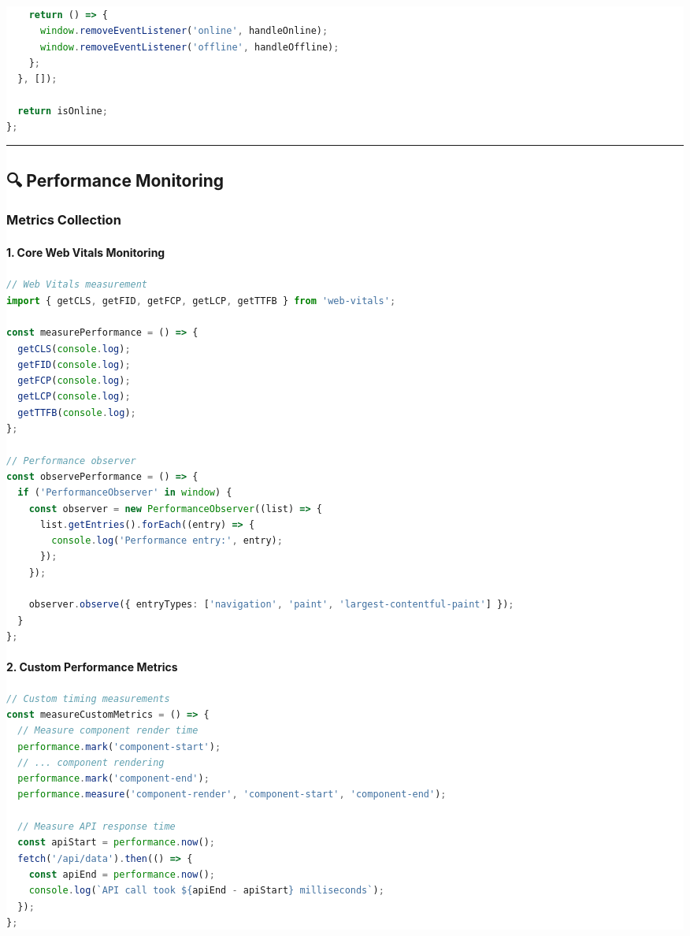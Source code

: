 ```typescript
    return () => {
      window.removeEventListener('online', handleOnline);
      window.removeEventListener('offline', handleOffline);
    };
  }, []);
  
  return isOnline;
};
```

---

## 🔍 Performance Monitoring

### Metrics Collection

#### 1. Core Web Vitals Monitoring
```typescript
// Web Vitals measurement
import { getCLS, getFID, getFCP, getLCP, getTTFB } from 'web-vitals';

const measurePerformance = () => {
  getCLS(console.log);
  getFID(console.log);
  getFCP(console.log);
  getLCP(console.log);
  getTTFB(console.log);
};

// Performance observer
const observePerformance = () => {
  if ('PerformanceObserver' in window) {
    const observer = new PerformanceObserver((list) => {
      list.getEntries().forEach((entry) => {
        console.log('Performance entry:', entry);
      });
    });
    
    observer.observe({ entryTypes: ['navigation', 'paint', 'largest-contentful-paint'] });
  }
};
```

#### 2. Custom Performance Metrics
```typescript
// Custom timing measurements
const measureCustomMetrics = () => {
  // Measure component render time
  performance.mark('component-start');
  // ... component rendering
  performance.mark('component-end');
  performance.measure('component-render', 'component-start', 'component-end');
  
  // Measure API response time
  const apiStart = performance.now();
  fetch('/api/data').then(() => {
    const apiEnd = performance.now();
    console.log(`API call took ${apiEnd - apiStart} milliseconds`);
  });
};
```
